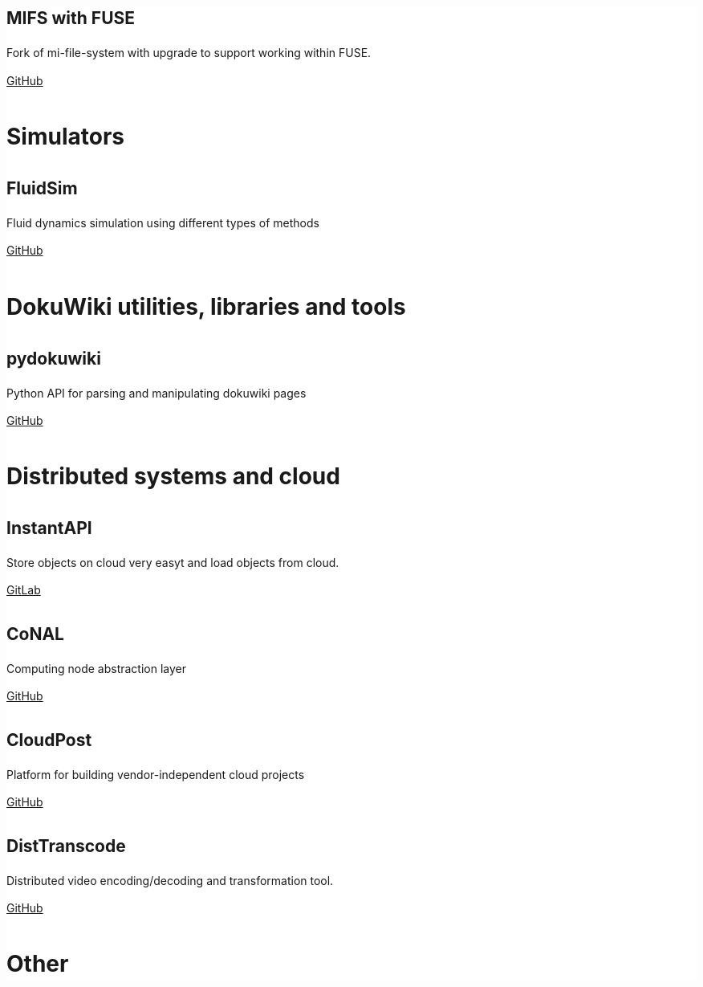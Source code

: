 ## MIFS with FUSE

Fork of mi-file-system with upgrade to support working within FUSE. 

[GitHub](https://github.com/fantastic001/mi-file-system)

# Simulators 

## FluidSim

Fluid dynamics simulation using different types of methods

[GitHub](https://github.com/fantastic001/fluidsim)


# DokuWiki utilities, libraries and tools

## pydokuwiki

Python API for parsing and manipulating dokuwiki pages

[GitHub](https://github.com/fantastic001/pydokuwiki)

# Distributed systems and cloud 

## InstantAPI

Store objects on cloud very easyt and load objects from cloud. 

[GitLab](https://gitlab.com/fantastic001/InstantAPI)

## CoNAL

Computing node abstraction layer

[GitHub](https://github.com/fantastic001/conal)

## CloudPost 

Platform for building vendor-independent cloud projects

[GitHub](https://github.com/lambda-lab/cloudpost)

## DistTranscode

Distributed video encoding/decoding and transformation tool.

[GitHub](https://github.com/fantastic001/disttranscode)

# Other
